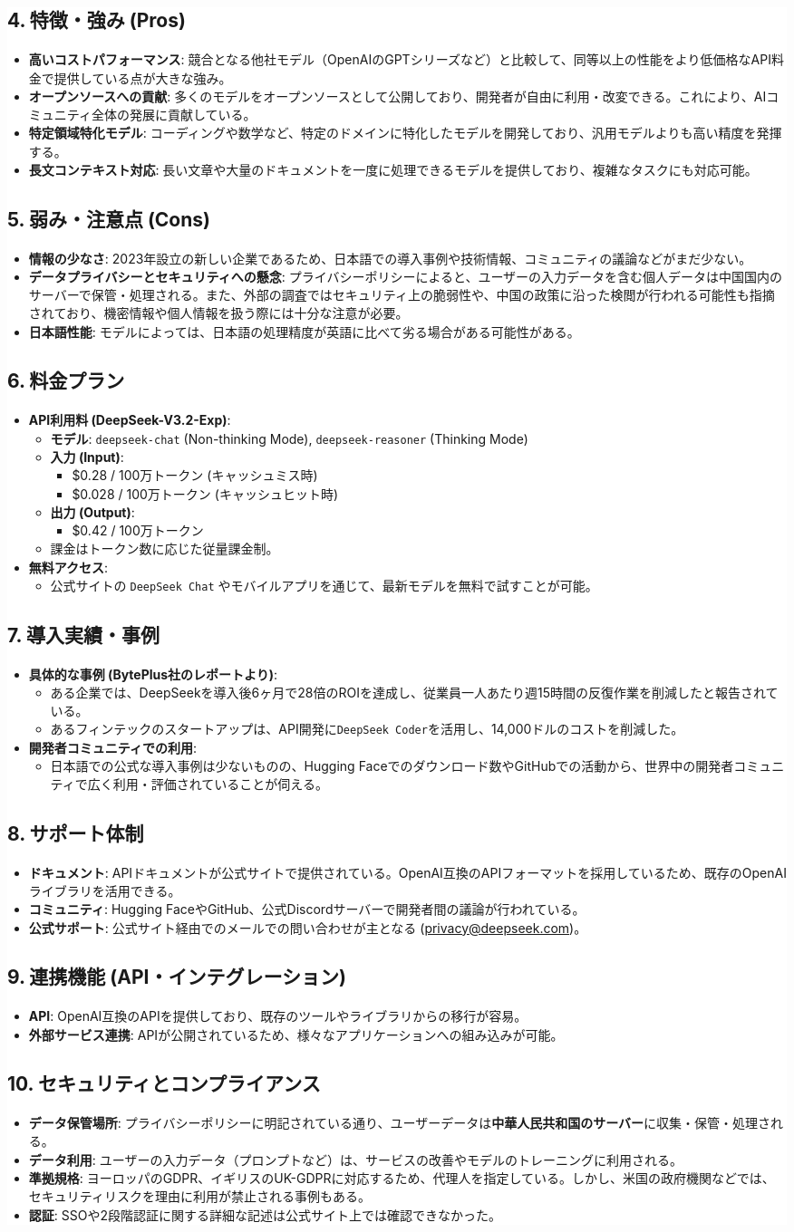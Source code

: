 ## **4. 特徴・強み (Pros)**

* **高いコストパフォーマンス**: 競合となる他社モデル（OpenAIのGPTシリーズなど）と比較して、同等以上の性能をより低価格なAPI料金で提供している点が大きな強み。
* **オープンソースへの貢献**: 多くのモデルをオープンソースとして公開しており、開発者が自由に利用・改変できる。これにより、AIコミュニティ全体の発展に貢献している。
* **特定領域特化モデル**: コーディングや数学など、特定のドメインに特化したモデルを開発しており、汎用モデルよりも高い精度を発揮する。
* **長文コンテキスト対応**: 長い文章や大量のドキュメントを一度に処理できるモデルを提供しており、複雑なタスクにも対応可能。

## **5. 弱み・注意点 (Cons)**

* **情報の少なさ**: 2023年設立の新しい企業であるため、日本語での導入事例や技術情報、コミュニティの議論などがまだ少ない。
* **データプライバシーとセキュリティへの懸念**: プライバシーポリシーによると、ユーザーの入力データを含む個人データは中国国内のサーバーで保管・処理される。また、外部の調査ではセキュリティ上の脆弱性や、中国の政策に沿った検閲が行われる可能性も指摘されており、機密情報や個人情報を扱う際には十分な注意が必要。
* **日本語性能**: モデルによっては、日本語の処理精度が英語に比べて劣る場合がある可能性がある。

## **6. 料金プラン**

* **API利用料 (DeepSeek-V3.2-Exp)**:
  * **モデル**: `deepseek-chat` (Non-thinking Mode), `deepseek-reasoner` (Thinking Mode)
  * **入力 (Input)**:
    * \$0.28 / 100万トークン (キャッシュミス時)
    * \$0.028 / 100万トークン (キャッシュヒット時)
  * **出力 (Output)**:
    * \$0.42 / 100万トークン
  * 課金はトークン数に応じた従量課金制。
* **無料アクセス**:
  * 公式サイトの `DeepSeek Chat` やモバイルアプリを通じて、最新モデルを無料で試すことが可能。

## **7. 導入実績・事例**

* **具体的な事例 (BytePlus社のレポートより)**:
  * ある企業では、DeepSeekを導入後6ヶ月で28倍のROIを達成し、従業員一人あたり週15時間の反復作業を削減したと報告されている。
  * あるフィンテックのスタートアップは、API開発に`DeepSeek Coder`を活用し、14,000ドルのコストを削減した。
* **開発者コミュニティでの利用**:
  * 日本語での公式な導入事例は少ないものの、Hugging Faceでのダウンロード数やGitHubでの活動から、世界中の開発者コミュニティで広く利用・評価されていることが伺える。

## **8. サポート体制**

* **ドキュメント**: APIドキュメントが公式サイトで提供されている。OpenAI互換のAPIフォーマットを採用しているため、既存のOpenAIライブラリを活用できる。
* **コミュニティ**: Hugging FaceやGitHub、公式Discordサーバーで開発者間の議論が行われている。
* **公式サポート**: 公式サイト経由でのメールでの問い合わせが主となる ([privacy@deepseek.com](mailto:privacy@deepseek.com))。

## **9. 連携機能 (API・インテグレーション)**

* **API**: OpenAI互換のAPIを提供しており、既存のツールやライブラリからの移行が容易。
* **外部サービス連携**: APIが公開されているため、様々なアプリケーションへの組み込みが可能。

## **10. セキュリティとコンプライアンス**

* **データ保管場所**: プライバシーポリシーに明記されている通り、ユーザーデータは**中華人民共和国のサーバー**に収集・保管・処理される。
* **データ利用**: ユーザーの入力データ（プロンプトなど）は、サービスの改善やモデルのトレーニングに利用される。
* **準拠規格**: ヨーロッパのGDPR、イギリスのUK-GDPRに対応するため、代理人を指定している。しかし、米国の政府機関などでは、セキュリティリスクを理由に利用が禁止される事例もある。
* **認証**: SSOや2段階認証に関する詳細な記述は公式サイト上では確認できなかった。

